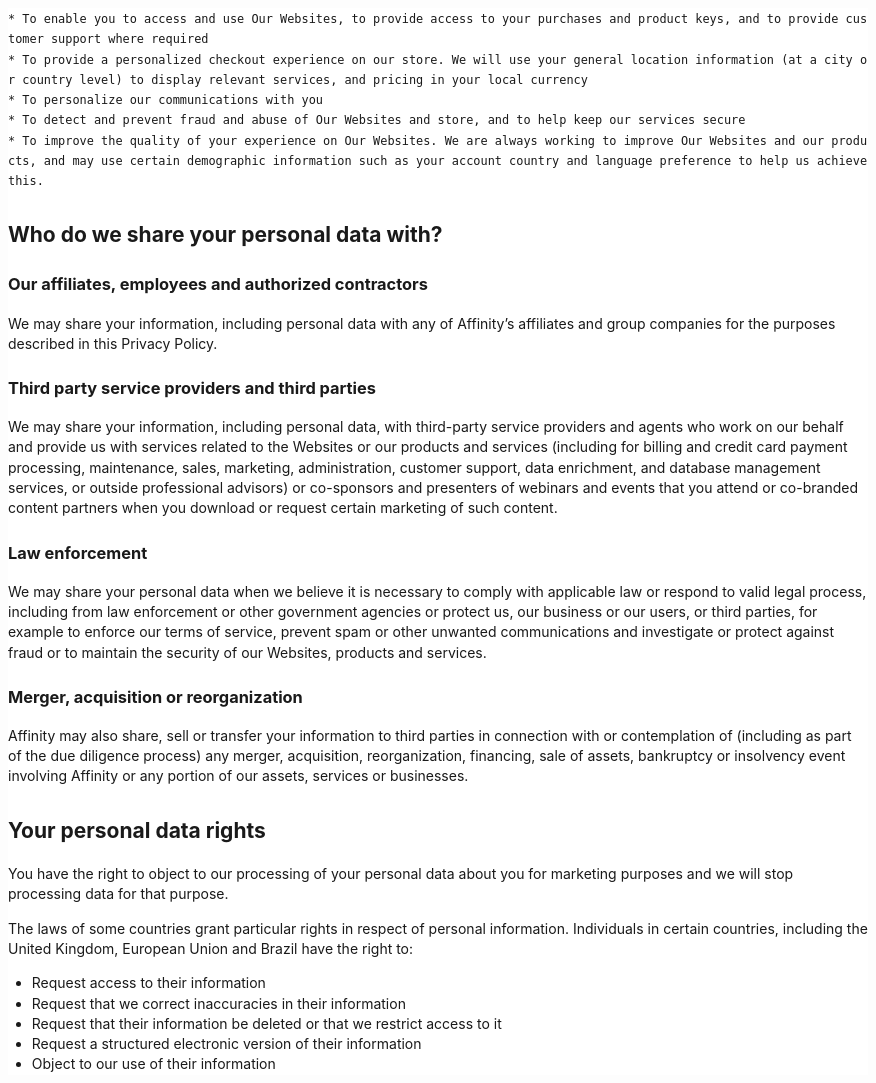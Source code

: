     * To enable you to access and use Our Websites, to provide access to your purchases and product keys, and to provide customer support where required
    * To provide a personalized checkout experience on our store. We will use your general location information (at a city or country level) to display relevant services, and pricing in your local currency
    * To personalize our communications with you
    * To detect and prevent fraud and abuse of Our Websites and store, and to help keep our services secure
    * To improve the quality of your experience on Our Websites. We are always working to improve Our Websites and our products, and may use certain demographic information such as your account country and language preference to help us achieve this.

Who do we share your personal data with?
----------------------------------------

### Our affiliates, employees and authorized contractors

We may share your information, including personal data with any of Affinity’s affiliates and group companies for the purposes described in this Privacy Policy.

### Third party service providers and third parties

We may share your information, including personal data, with third-party service providers and agents who work on our behalf and provide us with services related to the Websites or our products and services (including for billing and credit card payment processing, maintenance, sales, marketing, administration, customer support, data enrichment, and database management services, or outside professional advisors) or co-sponsors and presenters of webinars and events that you attend or co-branded content partners when you download or request certain marketing of such content.

### Law enforcement

We may share your personal data when we believe it is necessary to comply with applicable law or respond to valid legal process, including from law enforcement or other government agencies or protect us, our business or our users, or third parties, for example to enforce our terms of service, prevent spam or other unwanted communications and investigate or protect against fraud or to maintain the security of our Websites, products and services.

### Merger, acquisition or reorganization

Affinity may also share, sell or transfer your information to third parties in connection with or contemplation of (including as part of the due diligence process) any merger, acquisition, reorganization, financing, sale of assets, bankruptcy or insolvency event involving Affinity or any portion of our assets, services or businesses.

Your personal data rights
-------------------------

You have the right to object to our processing of your personal data about you for marketing purposes and we will stop processing data for that purpose.

The laws of some countries grant particular rights in respect of personal information. Individuals in certain countries, including the United Kingdom, European Union and Brazil have the right to:

* Request access to their information
* Request that we correct inaccuracies in their information
* Request that their information be deleted or that we restrict access to it
* Request a structured electronic version of their information
* Object to our use of their information
